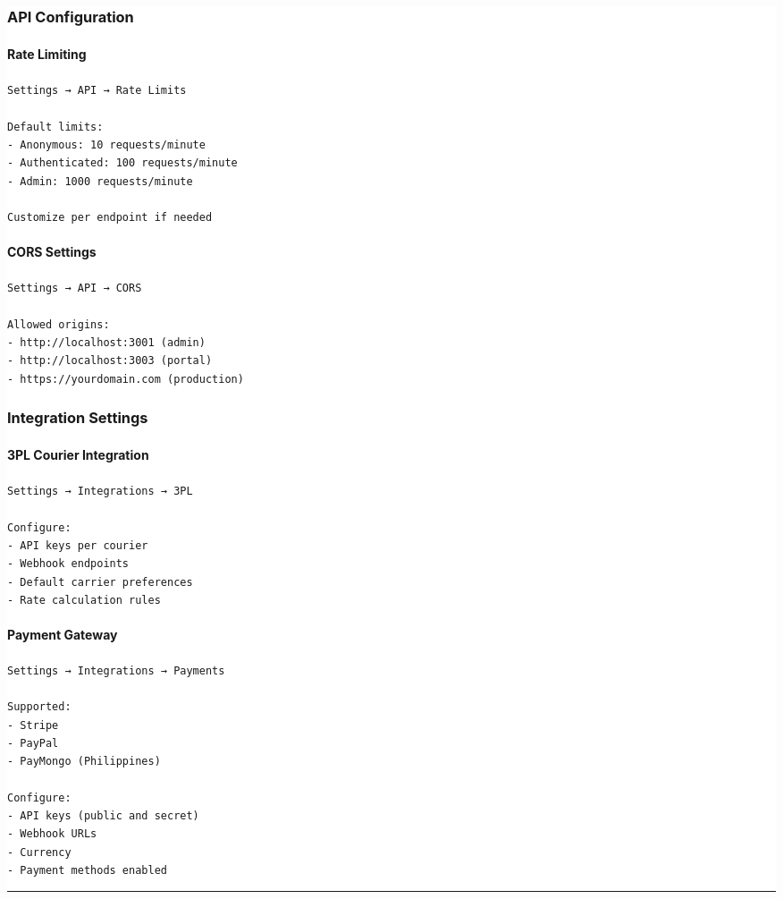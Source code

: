 ### API Configuration

#### Rate Limiting

```
Settings → API → Rate Limits

Default limits:
- Anonymous: 10 requests/minute
- Authenticated: 100 requests/minute
- Admin: 1000 requests/minute

Customize per endpoint if needed
```

#### CORS Settings

```
Settings → API → CORS

Allowed origins:
- http://localhost:3001 (admin)
- http://localhost:3003 (portal)
- https://yourdomain.com (production)
```

### Integration Settings

#### 3PL Courier Integration

```
Settings → Integrations → 3PL

Configure:
- API keys per courier
- Webhook endpoints
- Default carrier preferences
- Rate calculation rules
```

#### Payment Gateway

```
Settings → Integrations → Payments

Supported:
- Stripe
- PayPal
- PayMongo (Philippines)

Configure:
- API keys (public and secret)
- Webhook URLs
- Currency
- Payment methods enabled
```

---